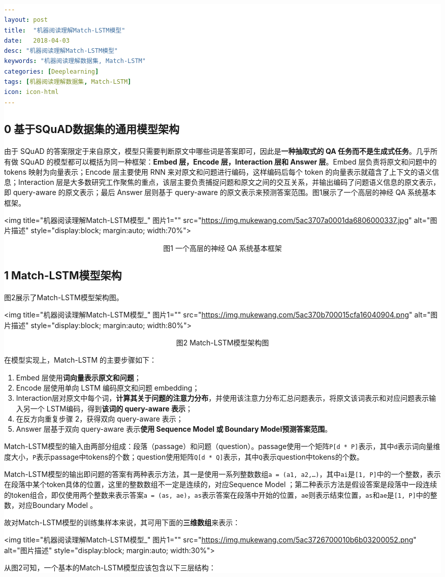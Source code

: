 ```yaml
---
layout: post
title:  "机器阅读理解Match-LSTM模型"
date:   2018-04-03
desc: "机器阅读理解Match-LSTM模型"
keywords: "机器阅读理解数据集, Match-LSTM"
categories: [Deeplearning]
tags: [机器阅读理解数据集, Match-LSTM]
icon: icon-html
---
```


**0 基于SQuAD数据集的通用模型架构**
-------------------

由于 SQuAD 的答案限定于来自原文，模型只需要判断原文中哪些词是答案即可，因此是**一种抽取式的 QA 任务而不是生成式任务**。几乎所有做 SQuAD 的模型都可以概括为同一种框架：**Embed 层，Encode 层，Interaction 层和 Answer 层**。Embed 层负责将原文和问题中的 tokens 映射为向量表示；Encode 层主要使用 RNN 来对原文和问题进行编码，这样编码后每个 token 的向量表示就蕴含了上下文的语义信息；Interaction 层是大多数研究工作聚焦的重点，该层主要负责捕捉问题和原文之间的交互关系，并输出编码了问题语义信息的原文表示，即 query-aware 的原文表示；最后 Answer 层则基于 query-aware 的原文表示来预测答案范围。图1展示了一个高层的神经 QA 系统基本框架。

<img title="机器阅读理解Match-LSTM模型_" 图片1="" src="https://img.mukewang.com/5ac3707a0001da6806000337.jpg" alt="图片描述" style="display:block; margin:auto; width:70%">

<p style="text-align:center">图1 一个高层的神经 QA 系统基本框架</p>

**1 Match-LSTM模型架构**
----------------

图2展示了Match-LSTM模型架构图。

<img title="机器阅读理解Match-LSTM模型_" 图片1="" src="https://img.mukewang.com/5ac370b700015cfa16040904.png" alt="图片描述" style="display:block; margin:auto; width:80%">

<p style="text-align:center">图2 Match-LSTM模型架构图</p>

在模型实现上，Match-LSTM 的主要步骤如下：

 1. Embed 层使用**词向量表示原文和问题**；
 2. Encode 层使用单向 LSTM 编码原文和问题 embedding；
 3. Interaction层对原文中每个词，**计算其关于问题的注意力分布**，并使用该注意力分布汇总问题表示，将原文该词表示和对应问题表示输入另一个 LSTM编码，得到**该词的 query-aware 表示**；
 4. 在反方向重复步骤 2，获得双向 query-aware 表示；
 5. Answer 层基于双向 query-aware 表示**使用 Sequence Model 或 Boundary Model预测答案范围**。

Match-LSTM模型的输入由两部分组成：段落（passage）和问题（question）。passage使用一个矩阵`P[d * P]`表示，其中`d`表示词向量维度大小，`P`表示passage中tokens的个数；question使用矩阵`Q[d * Q]`表示，其中`Q`表示question中tokens的个数。

Match-LSTM模型的输出即问题的答案有两种表示方法，其一是使用一系列整数数组`a = (a1, a2,…)`，其中`ai`是`[1, P]`中的一个整数，表示在段落中某个token具体的位置，这里的整数数组不一定是连续的，对应Sequence Model ；第二种表示方法是假设答案是段落中一段连续的token组合，即仅使用两个整数来表示答案`a = (as, ae)`，`as`表示答案在段落中开始的位置，`ae`则表示结束位置，`as`和`ae`是`[1, P]`中的整数，对应Boundary Model 。

故对Match-LSTM模型的训练集样本来说，其可用下面的**三维数组**来表示：

<img title="机器阅读理解Match-LSTM模型_" 图片1="" src="https://img.mukewang.com/5ac3726700010b6b03200052.png" alt="图片描述" style="display:block; margin:auto; width:30%">

从图2可知，一个基本的Match-LSTM模型应该包含以下三层结构：
